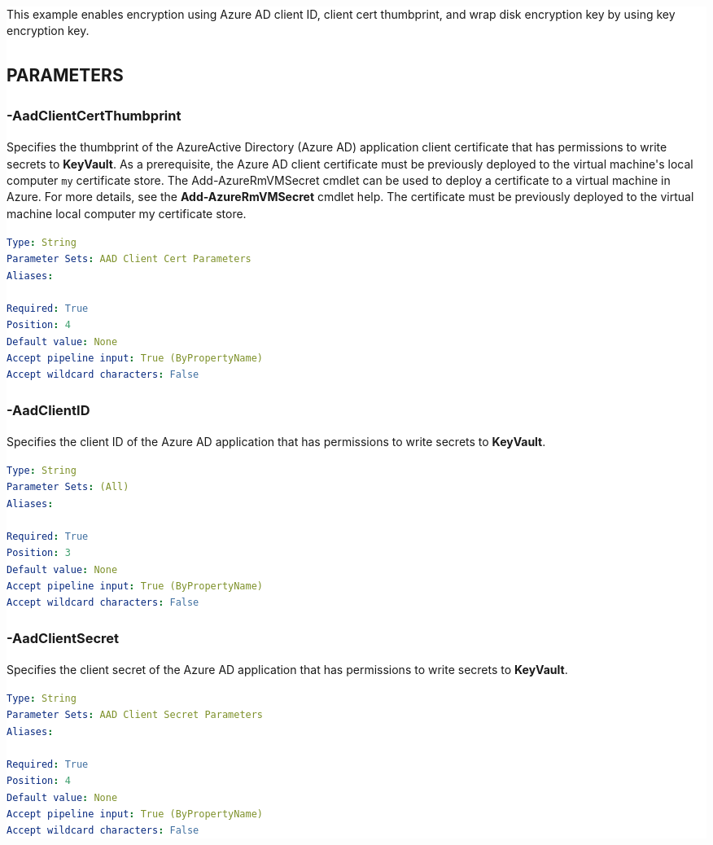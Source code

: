 This example enables encryption using Azure AD client ID, client cert thumbprint, and wrap disk encryption key by using key encryption key.

## PARAMETERS

### -AadClientCertThumbprint
Specifies the thumbprint of the AzureActive Directory (Azure AD) application client certificate that has permissions to write secrets to **KeyVault**.
As a prerequisite, the Azure AD client certificate must be previously deployed to the virtual machine's local computer `my` certificate store.
The Add-AzureRmVMSecret cmdlet can be used to deploy a certificate to a virtual machine in Azure.
For more details, see the **Add-AzureRmVMSecret** cmdlet help.
The certificate must be previously deployed to the virtual machine local computer my certificate store.

```yaml
Type: String
Parameter Sets: AAD Client Cert Parameters
Aliases: 

Required: True
Position: 4
Default value: None
Accept pipeline input: True (ByPropertyName)
Accept wildcard characters: False
```

### -AadClientID
Specifies the client ID of the Azure AD application that has permissions to write secrets to **KeyVault**.

```yaml
Type: String
Parameter Sets: (All)
Aliases: 

Required: True
Position: 3
Default value: None
Accept pipeline input: True (ByPropertyName)
Accept wildcard characters: False
```

### -AadClientSecret
Specifies the client secret of the Azure AD application that has permissions to write secrets to **KeyVault**.

```yaml
Type: String
Parameter Sets: AAD Client Secret Parameters
Aliases: 

Required: True
Position: 4
Default value: None
Accept pipeline input: True (ByPropertyName)
Accept wildcard characters: False
```
